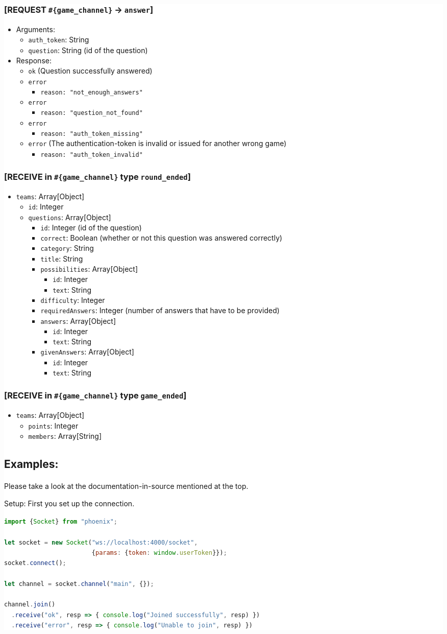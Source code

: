 ### [REQUEST `#{game_channel}` -> `answer`]
- Arguments:
  - `auth_token`: String
  - `question`: String (id of the question)
- Response:
  - `ok` (Question successfully answered)
  - `error`
    - `reason: "not_enough_answers"`
  - `error`
    - `reason: "question_not_found"`
  - `error`
    - `reason: "auth_token_missing"`
  - `error` (The authentication-token is invalid or issued for another wrong game)
    - `reason: "auth_token_invalid"`

### [RECEIVE in `#{game_channel}` type `round_ended`]
- `teams`: Array[Object]
  - `id`: Integer
  - `questions`: Array[Object]
    - `id`: Integer (id of the question)
    - `correct`: Boolean (whether or not this question was answered correctly)
    - `category`: String
    - `title`: String
    - `possibilities`: Array[Object]
      - `id`: Integer
      - `text`: String
    - `difficulty`: Integer
    - `requiredAnswers`: Integer (number of answers that have to be provided)
    - `answers`: Array[Object]
      - `id`: Integer
      - `text`: String
    - `givenAnswers`: Array[Object]
      - `id`: Integer
      - `text`: String

### [RECEIVE in `#{game_channel}` type `game_ended`]
- `teams`: Array[Object]
  - `points`: Integer
  - `members`: Array[String]

## Examples:
Please take a look at the documentation-in-source mentioned at the top.

Setup: First you set up the connection.
```javascript
import {Socket} from "phoenix";

let socket = new Socket("ws://localhost:4000/socket",
                        {params: {token: window.userToken}});
socket.connect();

let channel = socket.channel("main", {});

channel.join()
  .receive("ok", resp => { console.log("Joined successfully", resp) })
  .receive("error", resp => { console.log("Unable to join", resp) })
```
